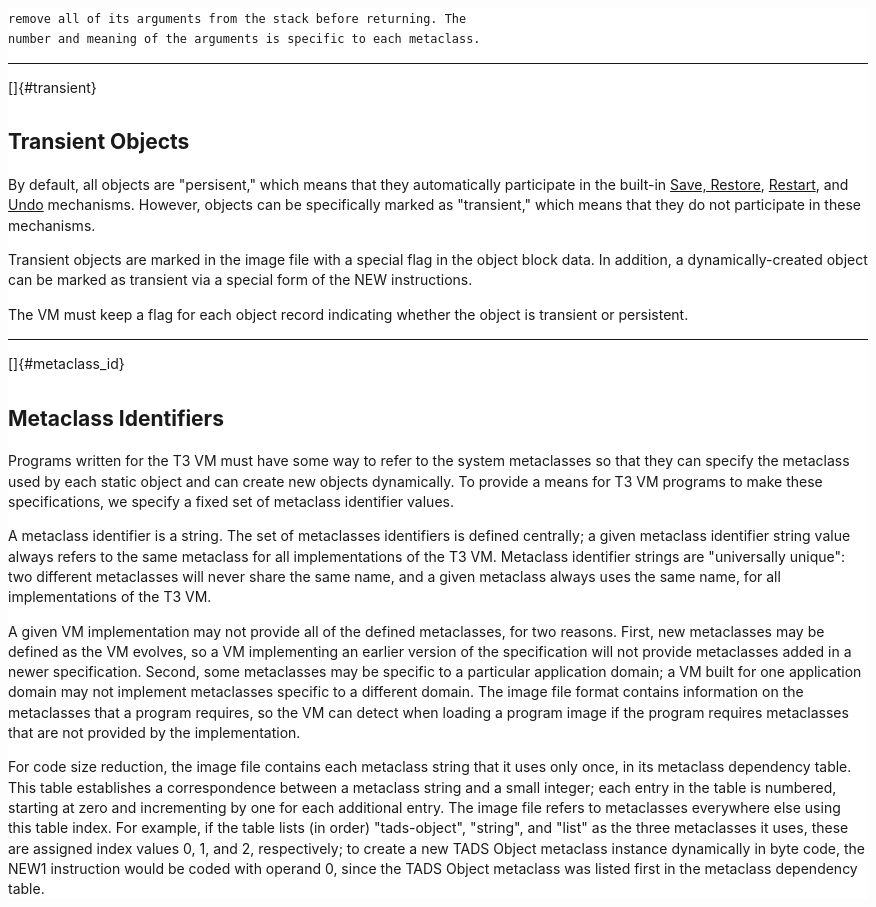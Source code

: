     remove all of its arguments from the stack before returning. The
    number and meaning of the arguments is specific to each metaclass.

------------------------------------------------------------------------

[]{#transient}

## Transient Objects

By default, all objects are \"persisent,\" which means that they
automatically participate in the built-in [Save, Restore](#saving),
[Restart](#restarting), and [Undo](#undo) mechanisms. However, objects
can be specifically marked as \"transient,\" which means that they do
not participate in these mechanisms.

Transient objects are marked in the image file with a special flag in
the object block data. In addition, a dynamically-created object can be
marked as transient via a special form of the NEW instructions.

The VM must keep a flag for each object record indicating whether the
object is transient or persistent.

------------------------------------------------------------------------

[]{#metaclass_id}

## Metaclass Identifiers

Programs written for the T3 VM must have some way to refer to the system
metaclasses so that they can specify the metaclass used by each static
object and can create new objects dynamically. To provide a means for T3
VM programs to make these specifications, we specify a fixed set of
metaclass identifier values.

A metaclass identifier is a string. The set of metaclasses identifiers
is defined centrally; a given metaclass identifier string value always
refers to the same metaclass for all implementations of the T3 VM.
Metaclass identifier strings are \"universally unique\": two different
metaclasses will never share the same name, and a given metaclass always
uses the same name, for all implementations of the T3 VM.

A given VM implementation may not provide all of the defined
metaclasses, for two reasons. First, new metaclasses may be defined as
the VM evolves, so a VM implementing an earlier version of the
specification will not provide metaclasses added in a newer
specification. Second, some metaclasses may be specific to a particular
application domain; a VM built for one application domain may not
implement metaclasses specific to a different domain. The image file
format contains information on the metaclasses that a program requires,
so the VM can detect when loading a program image if the program
requires metaclasses that are not provided by the implementation.

For code size reduction, the image file contains each metaclass string
that it uses only once, in its metaclass dependency table. This table
establishes a correspondence between a metaclass string and a small
integer; each entry in the table is numbered, starting at zero and
incrementing by one for each additional entry. The image file refers to
metaclasses everywhere else using this table index. For example, if the
table lists (in order) \"tads-object\", \"string\", and \"list\" as the
three metaclasses it uses, these are assigned index values 0, 1, and 2,
respectively; to create a new TADS Object metaclass instance dynamically
in byte code, the NEW1 instruction would be coded with operand 0, since
the TADS Object metaclass was listed first in the metaclass dependency
table.
